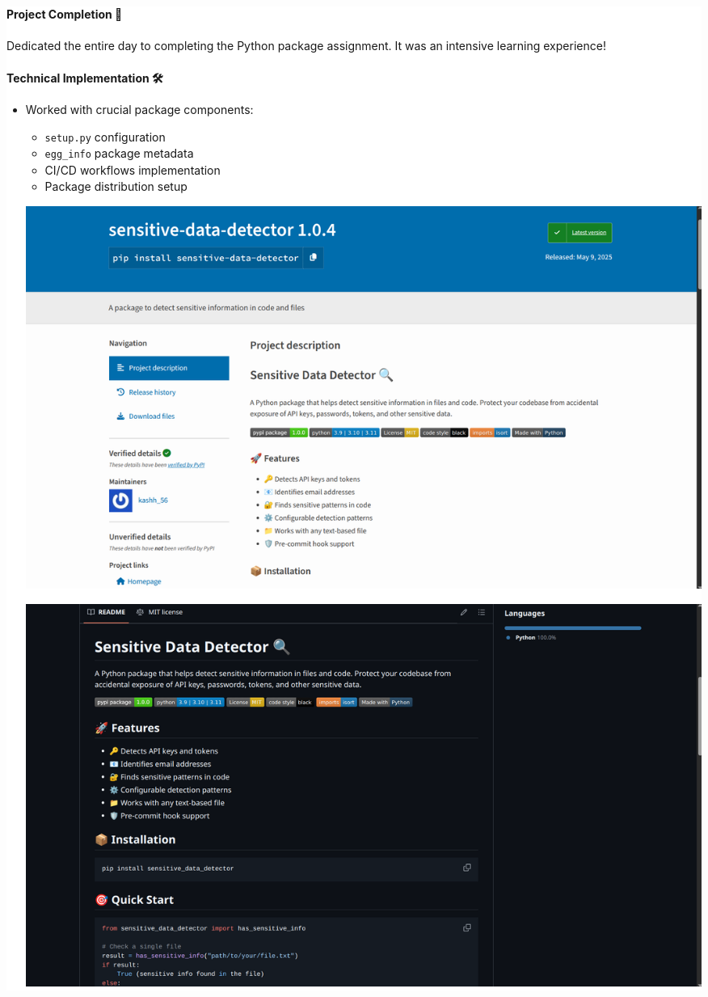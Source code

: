 #### Project Completion 🎯
Dedicated the entire day to completing the Python package assignment. It was an intensive learning experience!

#### Technical Implementation 🛠️
- Worked with crucial package components:
  - `setup.py` configuration
  - `egg_info` package metadata
  - CI/CD workflows implementation
  - Package distribution setup

  ![package-distribution.png](pypi.png)

  ![github-readme.png](github.png)
